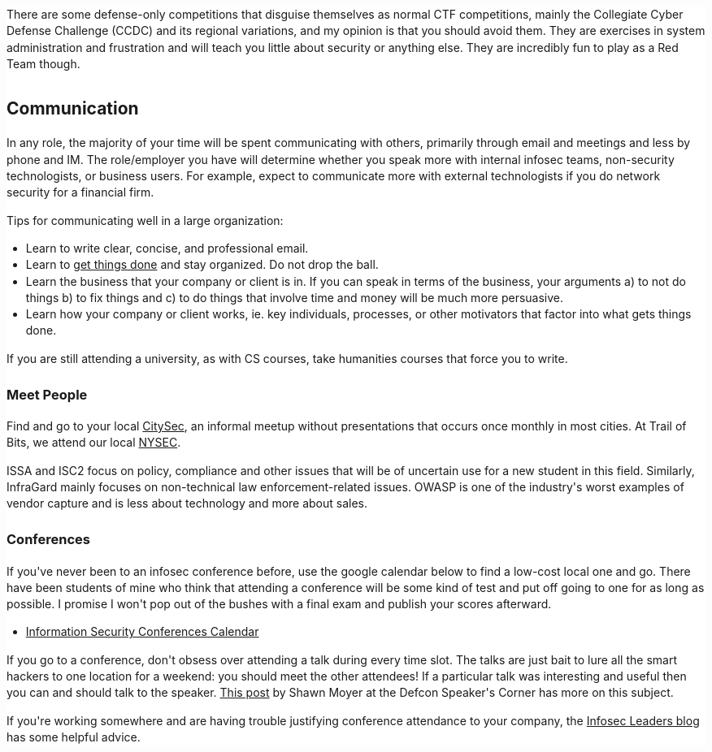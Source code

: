 There are some defense-only competitions that disguise themselves as normal CTF competitions, mainly the Collegiate Cyber Defense Challenge (CCDC) and its regional variations, and my opinion is that you should avoid them. They are exercises in system administration and frustration and will teach you little about security or anything else. They are incredibly fun to play as a Red Team though.

## Communication
In any role, the majority of your time will be spent communicating with others, primarily through email and meetings and less by phone and IM. The role/employer you have will determine whether you speak more with internal infosec teams, non-security technologists, or business users. For example, expect to communicate more with external technologists if you do network security for a financial firm.

Tips for communicating well in a large organization:

* Learn to write clear, concise, and professional email.
* Learn to [get things done](http://www.amazon.com/Getting-Things-Done-Stress-Free-Productivity/dp/0142000280) and stay organized. Do not drop the ball.
* Learn the business that your company or client is in. If you can speak in terms of the business, your arguments a) to not do things b) to fix things and c) to do things that involve time and money will be much more persuasive.
* Learn how your company or client works, ie. key individuals, processes, or other motivators that factor into what gets things done.

If you are still attending a university, as with CS courses, take humanities courses that force you to write.

### Meet People
Find and go to your local [CitySec](http://www.reddit.com/r/netsec/wiki/meetups/citysec), an informal meetup without presentations that occurs once monthly in most cities. At Trail of Bits, we attend our local [NYSEC](https://twitter.com/nysecsec).

ISSA and ISC2 focus on policy, compliance and other issues that will be of uncertain use for a new student in this field. Similarly, InfraGard mainly focuses on non-technical law enforcement-related issues. OWASP is one of the industry's worst examples of vendor capture and is less about technology and more about sales.

### Conferences
If you've never been to an infosec conference before, use the google calendar below to find a low-cost local one and go. There have been students of mine who think that attending a conference will be some kind of test and put off going to one for as long as possible. I promise I won't pop out of the bushes with a final exam and publish your scores afterward.

* [Information Security Conferences Calendar](https://www.google.com/calendar/embed?src=pe2ikdbe6b841od6e26ato0asc@group.calendar.google.com)

If you go to a conference, don't obsess over attending a talk during every time slot. The talks are just bait to lure all the smart hackers to one location for a weekend: you should meet the other attendees! If a particular talk was interesting and useful then you can and should talk to the speaker. [This post](https://www.defcon.org/html/links/dc-speakerscorner.html#idols-moyer) by Shawn Moyer at the Defcon Speaker's Corner has more on this subject.

If you're working somewhere and are having trouble justifying conference attendance to your company, the [Infosec Leaders blog](http://www.infosecleaders.com/2010/03/career-advice-tuesday-making-the-case-for-conference-attendance/) has some helpful advice.
